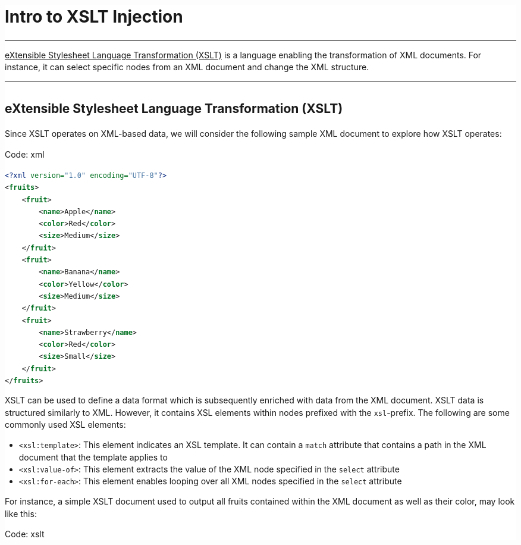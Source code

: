 # Intro to XSLT Injection

---

[eXtensible Stylesheet Language Transformation (XSLT)](https://www.w3.org/TR/xslt-30/) is a language enabling the transformation of XML documents. For instance, it can select specific nodes from an XML document and change the XML structure.

---

## eXtensible Stylesheet Language Transformation (XSLT)

Since XSLT operates on XML-based data, we will consider the following sample XML document to explore how XSLT operates:

Code: xml

```xml
<?xml version="1.0" encoding="UTF-8"?>
<fruits>
    <fruit>
        <name>Apple</name>
        <color>Red</color>
        <size>Medium</size>
    </fruit>
    <fruit>
        <name>Banana</name>
        <color>Yellow</color>
        <size>Medium</size>
    </fruit>
    <fruit>
        <name>Strawberry</name>
        <color>Red</color>
        <size>Small</size>
    </fruit>
</fruits>
```

XSLT can be used to define a data format which is subsequently enriched with data from the XML document. XSLT data is structured similarly to XML. However, it contains XSL elements within nodes prefixed with the `xsl`-prefix. The following are some commonly used XSL elements:

- `<xsl:template>`: This element indicates an XSL template. It can contain a `match` attribute that contains a path in the XML document that the template applies to
- `<xsl:value-of>`: This element extracts the value of the XML node specified in the `select` attribute
- `<xsl:for-each>`: This element enables looping over all XML nodes specified in the `select` attribute

For instance, a simple XSLT document used to output all fruits contained within the XML document as well as their color, may look like this:

Code: xslt
